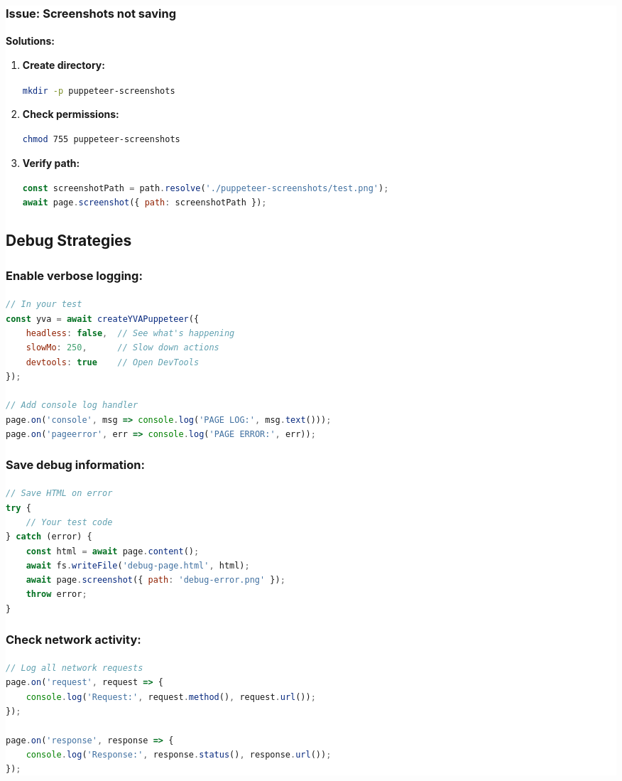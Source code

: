 ### Issue: Screenshots not saving

**Solutions:**

1. **Create directory:**
   ```bash
   mkdir -p puppeteer-screenshots
   ```

2. **Check permissions:**
   ```bash
   chmod 755 puppeteer-screenshots
   ```

3. **Verify path:**
   ```javascript
   const screenshotPath = path.resolve('./puppeteer-screenshots/test.png');
   await page.screenshot({ path: screenshotPath });
   ```

## Debug Strategies

### Enable verbose logging:

```javascript
// In your test
const yva = await createYVAPuppeteer({
    headless: false,  // See what's happening
    slowMo: 250,      // Slow down actions
    devtools: true    // Open DevTools
});

// Add console log handler
page.on('console', msg => console.log('PAGE LOG:', msg.text()));
page.on('pageerror', err => console.log('PAGE ERROR:', err));
```

### Save debug information:

```javascript
// Save HTML on error
try {
    // Your test code
} catch (error) {
    const html = await page.content();
    await fs.writeFile('debug-page.html', html);
    await page.screenshot({ path: 'debug-error.png' });
    throw error;
}
```

### Check network activity:

```javascript
// Log all network requests
page.on('request', request => {
    console.log('Request:', request.method(), request.url());
});

page.on('response', response => {
    console.log('Response:', response.status(), response.url());
});
```
